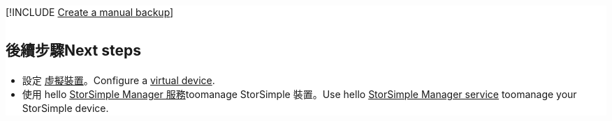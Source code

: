 [!INCLUDE [Create a manual backup](../../includes/storsimple-create-manual-backup.md)]

## <a name="next-steps"></a><span data-ttu-id="a48d4-392">後續步驟</span><span class="sxs-lookup"><span data-stu-id="a48d4-392">Next steps</span></span>
* <span data-ttu-id="a48d4-393">設定 [虛擬裝置](storsimple-virtual-device-u2.md)。</span><span class="sxs-lookup"><span data-stu-id="a48d4-393">Configure a [virtual device](storsimple-virtual-device-u2.md).</span></span>
* <span data-ttu-id="a48d4-394">使用 hello [StorSimple Manager 服務](https://msdn.microsoft.com/library/azure/dn772396.aspx)toomanage StorSimple 裝置。</span><span class="sxs-lookup"><span data-stu-id="a48d4-394">Use hello [StorSimple Manager service](https://msdn.microsoft.com/library/azure/dn772396.aspx) toomanage your StorSimple device.</span></span>

